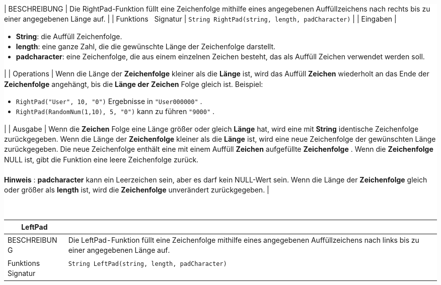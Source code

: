 |       BESCHREIBUNG       |                                                                                                                                                                                                                         Die RightPad-Funktion füllt eine Zeichenfolge mithilfe eines angegebenen Auffüllzeichens nach rechts bis zu einer angegebenen Länge auf.                                                                                                                                                                                                                         |
| Funktions &nbsp; Signatur |                                                                                                                                                                                                                                                    `String RightPad(string, length, padCharacter)`                                                                                                                                                                                                                                                     |
|         Eingaben          |                                                                                                                                      <ul><li><strong>String</strong>: die Auffüll Zeichenfolge.</li><li><strong>length</strong>: eine ganze Zahl, die die gewünschte Länge der Zeichenfolge darstellt.</li><li><strong>padcharacter</strong>: eine Zeichenfolge, die aus einem einzelnen Zeichen besteht, das als Auffüll Zeichen verwendet werden soll.</li></ul>                                                                                                                                       |
|       Operations        |                                                                                                     Wenn die Länge der **Zeichenfolge** kleiner als die **Länge** ist, wird das Auffüll **Zeichen** wiederholt an das Ende der **Zeichenfolge** angehängt, bis die **Länge der** **Zeichen** Folge gleich ist. Beispiel:<ul><li>`RightPad("User", 10, "0")` Ergebnisse in `"User000000"` .</li><li>`RightPad(RandomNum(1,10), 5, "0")` kann zu führen `"9000"` .</li></ul>                                                                                                      |
|         Ausgabe          | Wenn die **Zeichen** Folge eine Länge größer oder gleich **Länge** hat, wird eine mit **String** identische Zeichenfolge zurückgegeben. Wenn die Länge der **Zeichenfolge** kleiner als die **Länge** ist, wird eine neue Zeichenfolge der gewünschten Länge zurückgegeben. Die neue Zeichenfolge enthält eine mit einem Auffüll **Zeichen** aufgefüllte **Zeichenfolge** . Wenn die **Zeichenfolge** NULL ist, gibt die Funktion eine leere Zeichenfolge zurück. <br/><br/>**Hinweis** : **padcharacter** kann ein Leerzeichen sein, aber es darf kein NULL-Wert sein. Wenn die Länge der **Zeichenfolge** gleich oder größer als **length** ist, wird die **Zeichenfolge** unverändert zurückgegeben. |

<br/>


|         LeftPad         |                                                                                                                                                                                                                                                                                                                                                                                                                                                                                                                                                       |
|-------------------------|-------------------------------------------------------------------------------------------------------------------------------------------------------------------------------------------------------------------------------------------------------------------------------------------------------------------------------------------------------------------------------------------------------------------------------------------------------------------------------------------------------------------------------------------------------|
|       BESCHREIBUNG       |                                                                                                                                                                                                                         Die LeftPad-Funktion füllt eine Zeichenfolge mithilfe eines angegebenen Auffüllzeichens nach links bis zu einer angegebenen Länge auf.                                                                                                                                                                                                                          |
| Funktions &nbsp; Signatur |                                                                                                                                                                                                                                                    `String LeftPad(string, length, padCharacter)`                                                                                                                                                                                                                                                     |